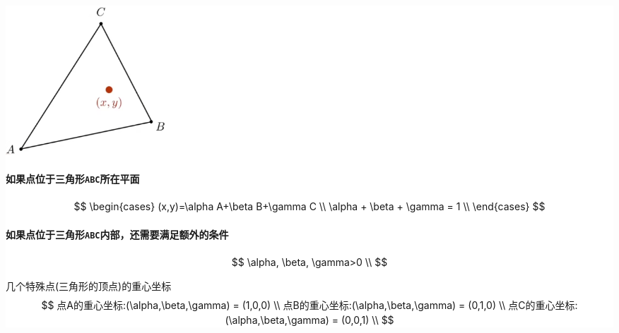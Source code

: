 <img src="./assets/image-20241218112002340.png" alt="image-20241218112002340" style="zoom: 33%;" />

#### 如果点位于三角形`ABC`所在平面

$$
\begin{cases}
(x,y)=\alpha A+\beta B+\gamma C \\
\alpha + \beta + \gamma = 1 \\
\end{cases}
$$



#### 如果点位于三角形`ABC`内部，还需要满足额外的条件

$$
\alpha, \beta, \gamma>0 \\
$$



几个特殊点(三角形的顶点)的重心坐标
$$
点A的重心坐标:(\alpha,\beta,\gamma) = (1,0,0) \\
点B的重心坐标:(\alpha,\beta,\gamma) = (0,1,0) \\
点C的重心坐标:(\alpha,\beta,\gamma) = (0,0,1) \\
$$
